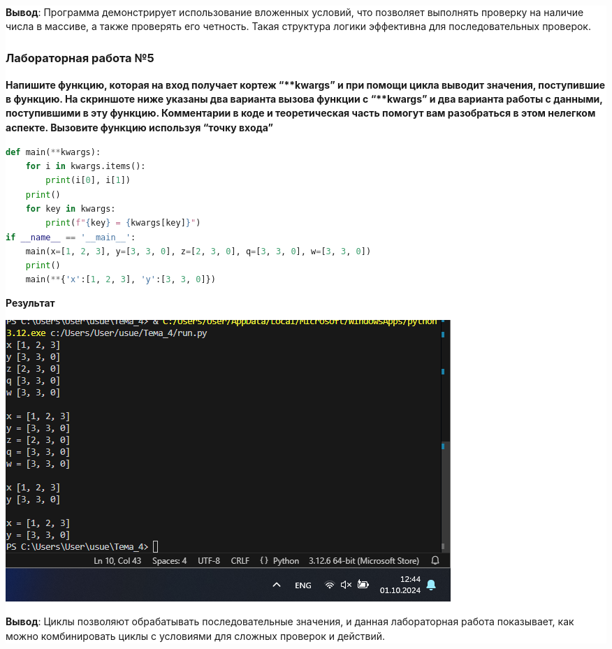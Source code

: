 
**Вывод**: Программа демонстрирует использование вложенных условий, что позволяет выполнять проверку на наличие числа в массиве, а также проверять его четность. Такая структура логики эффективна для последовательных проверок.



### Лабораторная работа №5
**Напишите функцию, которая на вход получает кортеж “\*\*kwargs” и при помощи цикла выводит значения, поступившие в функцию. На скриншоте ниже указаны два варианта вызова функции с “\*\*kwargs” и два варианта работы с данными, поступившими в эту функцию. Комментарии в коде и теоретическая часть помогут вам разобраться в этом нелегком аспекте. Вызовите функцию используя “точку входа”**

```python
def main(**kwargs):
    for i in kwargs.items():
        print(i[0], i[1])
    print()
    for key in kwargs:
        print(f"{key} = {kwargs[key]}")
if __name__ == '__main__':
    main(x=[1, 2, 3], y=[3, 3, 0], z=[2, 3, 0], q=[3, 3, 0], w=[3, 3, 0])
    print()
    main(**{'x':[1, 2, 3], 'y':[3, 3, 0]})
```

**Результат**


![Изображение](https://github.com/Wottajotta/Software_engineering/blob/Тема_4/pic/Lab4_5.png "2.5")


**Вывод**: Циклы позволяют обрабатывать последовательные значения, и данная лабораторная работа показывает, как можно комбинировать циклы с условиями для сложных проверок и действий.
